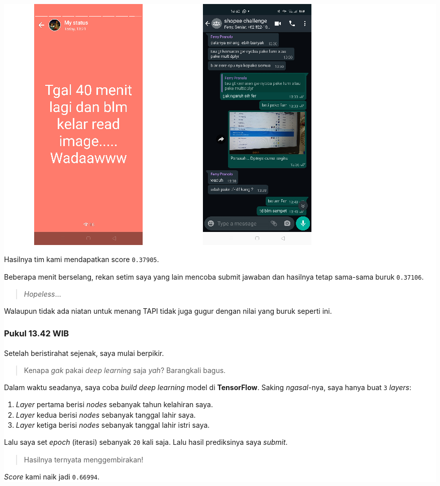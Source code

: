 ![](https://raw.githubusercontent.com/ikanx101/ikanx101.github.io/master/_posts/Soapy%20NDSC/post_files/figure-gfm/unnamed-chunk-8-1.png)

Hasilnya tim kami mendapatkan score `0.37905`.

Beberapa menit berselang, rekan setim saya yang lain mencoba submit
jawaban dan hasilnya tetap sama-sama buruk `0.37106`.

> *Hopeless*…

Walaupun tidak ada niatan untuk menang TAPI tidak juga gugur dengan
nilai yang buruk seperti ini.

### Pukul 13.42 WIB

Setelah beristirahat sejenak, saya mulai berpikir.

> Kenapa *gak* pakai *deep learning* saja *yah*? Barangkali bagus.

Dalam waktu seadanya, saya coba *build deep learning* model di
**TensorFlow**. Saking *ngasal*-nya, saya hanya buat `3` *layers*:

1.  *Layer* pertama berisi *nodes* sebanyak tahun kelahiran saya.
2.  *Layer* kedua berisi *nodes* sebanyak tanggal lahir saya.
3.  *Layer* ketiga berisi *nodes* sebanyak tanggal lahir istri saya.

Lalu saya set *epoch* (iterasi) sebanyak `20` kali saja. Lalu hasil
prediksinya saya *submit*.

> Hasilnya ternyata menggembirakan\!

*Score* kami naik jadi `0.66994`.
